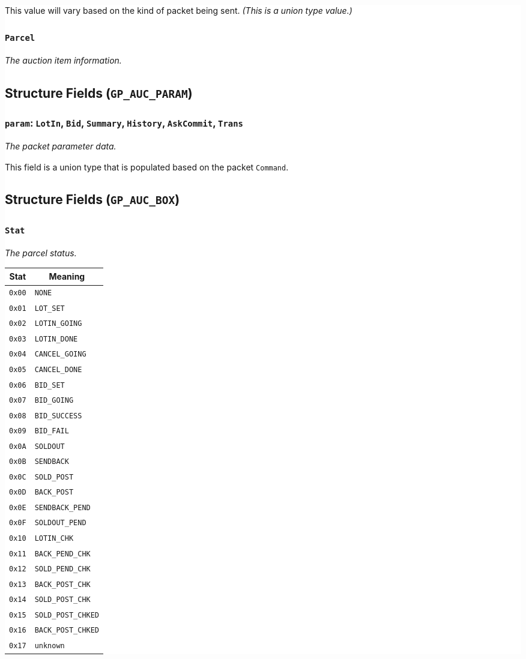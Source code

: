 This value will vary based on the kind of packet being sent. _(This is a union type value.)_

### `Parcel`

_The auction item information._

## Structure Fields (`GP_AUC_PARAM`)

### `param`: `LotIn`, `Bid`, `Summary`, `History`, `AskCommit`, `Trans`

_The packet parameter data._

This field is a union type that is populated based on the packet `Command`.

## Structure Fields (`GP_AUC_BOX`)

### `Stat`

_The parcel status._

| Stat | Meaning |
| --- | --- |
| `0x00` | `NONE` |
| `0x01` | `LOT_SET` |
| `0x02` | `LOTIN_GOING` |
| `0x03` | `LOTIN_DONE` |
| `0x04` | `CANCEL_GOING` |
| `0x05` | `CANCEL_DONE` |
| `0x06` | `BID_SET` |
| `0x07` | `BID_GOING` |
| `0x08` | `BID_SUCCESS` |
| `0x09` | `BID_FAIL` |
| `0x0A` | `SOLDOUT` |
| `0x0B` | `SENDBACK` |
| `0x0C` | `SOLD_POST` |
| `0x0D` | `BACK_POST` |
| `0x0E` | `SENDBACK_PEND` |
| `0x0F` | `SOLDOUT_PEND` |
| `0x10` | `LOTIN_CHK` |
| `0x11` | `BACK_PEND_CHK` |
| `0x12` | `SOLD_PEND_CHK` |
| `0x13` | `BACK_POST_CHK` |
| `0x14` | `SOLD_POST_CHK` |
| `0x15` | `SOLD_POST_CHKED` |
| `0x16` | `BACK_POST_CHKED` |
| `0x17` | `unknown` |